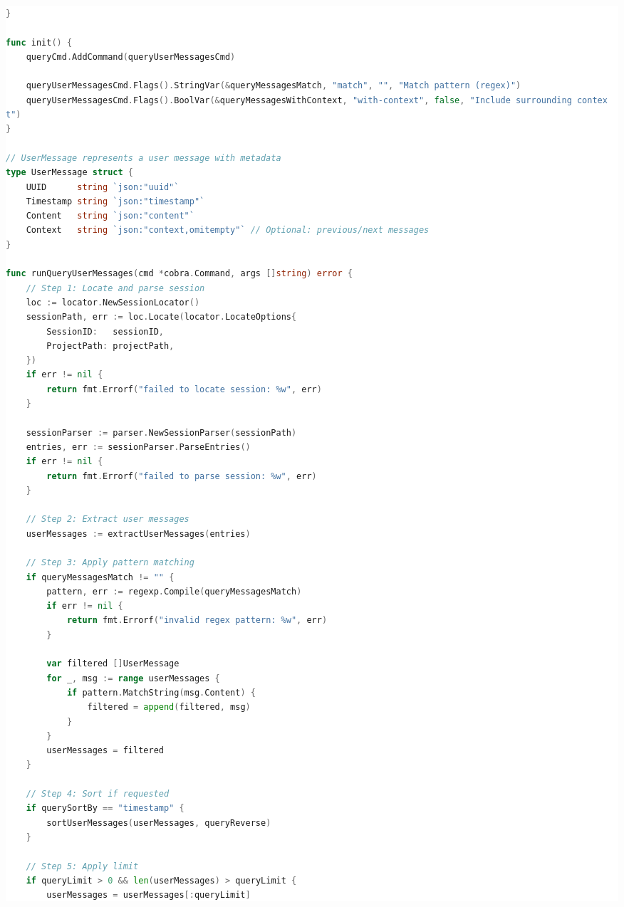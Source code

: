 ```go
}

func init() {
    queryCmd.AddCommand(queryUserMessagesCmd)

    queryUserMessagesCmd.Flags().StringVar(&queryMessagesMatch, "match", "", "Match pattern (regex)")
    queryUserMessagesCmd.Flags().BoolVar(&queryMessagesWithContext, "with-context", false, "Include surrounding context")
}

// UserMessage represents a user message with metadata
type UserMessage struct {
    UUID      string `json:"uuid"`
    Timestamp string `json:"timestamp"`
    Content   string `json:"content"`
    Context   string `json:"context,omitempty"` // Optional: previous/next messages
}

func runQueryUserMessages(cmd *cobra.Command, args []string) error {
    // Step 1: Locate and parse session
    loc := locator.NewSessionLocator()
    sessionPath, err := loc.Locate(locator.LocateOptions{
        SessionID:   sessionID,
        ProjectPath: projectPath,
    })
    if err != nil {
        return fmt.Errorf("failed to locate session: %w", err)
    }

    sessionParser := parser.NewSessionParser(sessionPath)
    entries, err := sessionParser.ParseEntries()
    if err != nil {
        return fmt.Errorf("failed to parse session: %w", err)
    }

    // Step 2: Extract user messages
    userMessages := extractUserMessages(entries)

    // Step 3: Apply pattern matching
    if queryMessagesMatch != "" {
        pattern, err := regexp.Compile(queryMessagesMatch)
        if err != nil {
            return fmt.Errorf("invalid regex pattern: %w", err)
        }

        var filtered []UserMessage
        for _, msg := range userMessages {
            if pattern.MatchString(msg.Content) {
                filtered = append(filtered, msg)
            }
        }
        userMessages = filtered
    }

    // Step 4: Sort if requested
    if querySortBy == "timestamp" {
        sortUserMessages(userMessages, queryReverse)
    }

    // Step 5: Apply limit
    if queryLimit > 0 && len(userMessages) > queryLimit {
        userMessages = userMessages[:queryLimit]
```